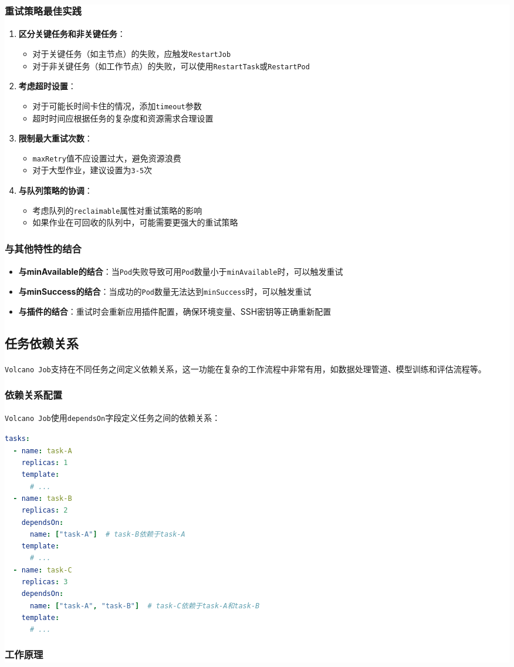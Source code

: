 ### 重试策略最佳实践

1. **区分关键任务和非关键任务**：
   - 对于关键任务（如主节点）的失败，应触发`RestartJob`
   - 对于非关键任务（如工作节点）的失败，可以使用`RestartTask`或`RestartPod`

2. **考虑超时设置**：
   - 对于可能长时间卡住的情况，添加`timeout`参数
   - 超时时间应根据任务的复杂度和资源需求合理设置

3. **限制最大重试次数**：
   - `maxRetry`值不应设置过大，避免资源浪费
   - 对于大型作业，建议设置为`3-5`次

4. **与队列策略的协调**：
   - 考虑队列的`reclaimable`属性对重试策略的影响
   - 如果作业在可回收的队列中，可能需要更强大的重试策略

### 与其他特性的结合

- **与minAvailable的结合**：当`Pod`失败导致可用`Pod`数量小于`minAvailable`时，可以触发重试

- **与minSuccess的结合**：当成功的`Pod`数量无法达到`minSuccess`时，可以触发重试

- **与插件的结合**：重试时会重新应用插件配置，确保环境变量、SSH密钥等正确重新配置

## 任务依赖关系

`Volcano Job`支持在不同任务之间定义依赖关系，这一功能在复杂的工作流程中非常有用，如数据处理管道、模型训练和评估流程等。

### 依赖关系配置

`Volcano Job`使用`dependsOn`字段定义任务之间的依赖关系：

```yaml
tasks:
  - name: task-A
    replicas: 1
    template:
      # ...
  - name: task-B
    replicas: 2
    dependsOn:
      name: ["task-A"]  # task-B依赖于task-A
    template:
      # ...
  - name: task-C
    replicas: 3
    dependsOn:
      name: ["task-A", "task-B"]  # task-C依赖于task-A和task-B
    template:
      # ...
```

### 工作原理
